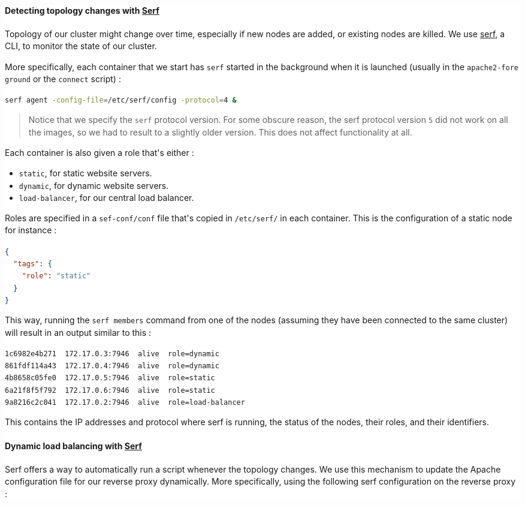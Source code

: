 #### Detecting topology changes with [Serf](https://serf.io)

Topology of our cluster might change over time, especially if new nodes are
added, or existing nodes are killed. We use [serf](https://serf.io), a CLI,
to monitor the state of our cluster.

More specifically, each container that we start has `serf` started in the
background when it is launched (usually in the `apache2-foreground` or the
`connect` script) :

```bash
serf agent -config-file=/etc/serf/config -protocol=4 &
```

> Notice that we specify the `serf` protocol version. For some obscure reason,
> the serf protocol version `5` did not work on all the images, so we had to
> result to a slightly older version. This does not affect functionality at
> all.

Each container is also given a role that's either :

- `static`, for static website servers.
- `dynamic`, for dynamic website servers.
- `load-balancer`, for our central load balancer.

Roles are specified in a `sef-conf/conf` file that's copied in `/etc/serf/`
in each container. This is the configuration of a static node for instance :

```json
{
  "tags": {
    "role": "static"
  }
}
```

This way, running the `serf members` command from one of the nodes (assuming
they have been connected to the same cluster) will result in an output similar
to this :

```text
1c6982e4b271  172.17.0.3:7946  alive  role=dynamic
861fdf114a43  172.17.0.4:7946  alive  role=dynamic
4b8658c05fe0  172.17.0.5:7946  alive  role=static
6a21f8f5f792  172.17.0.6:7946  alive  role=static
9a8216c2c041  172.17.0.2:7946  alive  role=load-balancer
```

This contains the IP addresses and protocol where serf is running, the status
of the nodes, their roles, and their identifiers.

#### Dynamic load balancing with [Serf](https://serf.io)

Serf offers a way to automatically run a script whenever the topology changes.
We use this mechanism to update the Apache configuration file for our reverse
proxy dynamically. More specifically, using the following serf configuration on
the reverse proxy :

